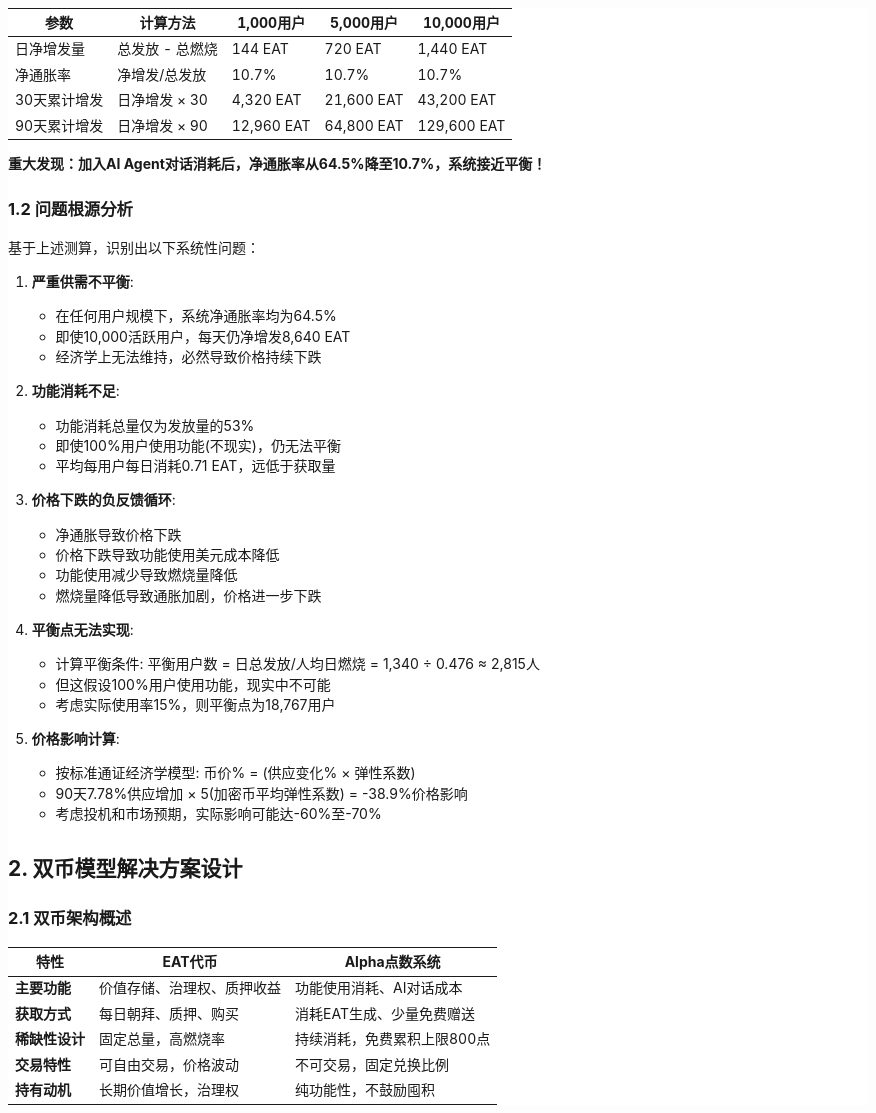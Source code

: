 | 参数 | 计算方法 | 1,000用户 | 5,000用户 | 10,000用户 |
|-----|---------|----------|----------|-----------|
| 日净增发量 | 总发放 - 总燃烧 | 144 EAT | 720 EAT | 1,440 EAT |
| 净通胀率 | 净增发/总发放 | 10.7% | 10.7% | 10.7% |
| 30天累计增发 | 日净增发 × 30 | 4,320 EAT | 21,600 EAT | 43,200 EAT |
| 90天累计增发 | 日净增发 × 90 | 12,960 EAT | 64,800 EAT | 129,600 EAT |

**重大发现：加入AI Agent对话消耗后，净通胀率从64.5%降至10.7%，系统接近平衡！**

### 1.2 问题根源分析

基于上述测算，识别出以下系统性问题：

1. **严重供需不平衡**:
   - 在任何用户规模下，系统净通胀率均为64.5%
   - 即使10,000活跃用户，每天仍净增发8,640 EAT
   - 经济学上无法维持，必然导致价格持续下跌

2. **功能消耗不足**:
   - 功能消耗总量仅为发放量的53%
   - 即使100%用户使用功能(不现实)，仍无法平衡
   - 平均每用户每日消耗0.71 EAT，远低于获取量

3. **价格下跌的负反馈循环**:
   - 净通胀导致价格下跌
   - 价格下跌导致功能使用美元成本降低
   - 功能使用减少导致燃烧量降低
   - 燃烧量降低导致通胀加剧，价格进一步下跌

4. **平衡点无法实现**:
   - 计算平衡条件:
     平衡用户数 = 日总发放/人均日燃烧 = 1,340 ÷ 0.476 ≈ 2,815人
   - 但这假设100%用户使用功能，现实中不可能
   - 考虑实际使用率15%，则平衡点为18,767用户

5. **价格影响计算**:
   - 按标准通证经济学模型:
     币价% = (供应变化% × 弹性系数)
   - 90天7.78%供应增加 × 5(加密币平均弹性系数) = -38.9%价格影响
   - 考虑投机和市场预期，实际影响可能达-60%至-70%

## 2. 双币模型解决方案设计

### 2.1 双币架构概述

| 特性 | EAT代币 | Alpha点数系统 |
|-----|---------|-------------|
| **主要功能** | 价值存储、治理权、质押收益 | 功能使用消耗、AI对话成本 |
| **获取方式** | 每日朝拜、质押、购买 | 消耗EAT生成、少量免费赠送 |
| **稀缺性设计** | 固定总量，高燃烧率 | 持续消耗，免费累积上限800点 |
| **交易特性** | 可自由交易，价格波动 | 不可交易，固定兑换比例 |
| **持有动机** | 长期价值增长，治理权 | 纯功能性，不鼓励囤积 |
